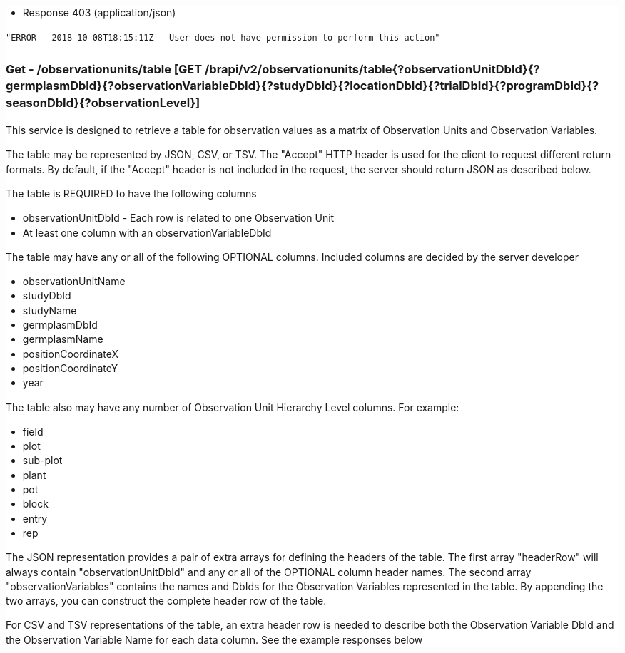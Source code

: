 + Response 403 (application/json)
```
"ERROR - 2018-10-08T18:15:11Z - User does not have permission to perform this action"
```




### Get - /observationunits/table [GET /brapi/v2/observationunits/table{?observationUnitDbId}{?germplasmDbId}{?observationVariableDbId}{?studyDbId}{?locationDbId}{?trialDbId}{?programDbId}{?seasonDbId}{?observationLevel}]

<p>This service is designed to retrieve a table for observation values as a matrix of Observation Units and Observation Variables.</p>
<p>The table may be represented by JSON, CSV, or TSV. The "Accept" HTTP header is used for the client to request different return formats. 
By default, if the "Accept" header is not included in the request, the server should return JSON as described below.</p>
<p>The table is REQUIRED to have the following columns</p>
<ul>
  <li>observationUnitDbId - Each row is related to one Observation Unit</li>
  <li>At least one column with an observationVariableDbId</li>
</ul>
<p>The table may have any or all of the following OPTIONAL columns. Included columns are decided by the server developer</p>
<ul>
  <li>observationUnitName</li>
  <li>studyDbId</li>
  <li>studyName</li>
  <li>germplasmDbId</li>
  <li>germplasmName</li>
  <li>positionCoordinateX</li>
  <li>positionCoordinateY</li>
  <li>year</li>
</ul>
<p>The table also may have any number of Observation Unit Hierarchy Level columns. For example:</p>
<ul>
  <li>field</li>
  <li>plot</li>
  <li>sub-plot</li>
  <li>plant</li>
  <li>pot</li>
  <li>block</li>
  <li>entry</li>
  <li>rep</li>
</ul>
<p>The JSON representation provides a pair of extra arrays for defining the headers of the table. 
The first array "headerRow" will always contain "observationUnitDbId" and any or all of the OPTIONAL column header names. 
The second array "observationVariables" contains the names and DbIds for the Observation Variables represented in the table. 
By appending the two arrays, you can construct the complete header row of the table. </p>
<p>For CSV and TSV representations of the table, an extra header row is needed to describe both the Observation Variable DbId and the Observation Variable Name for each data column. 
See the example responses below</p> 
